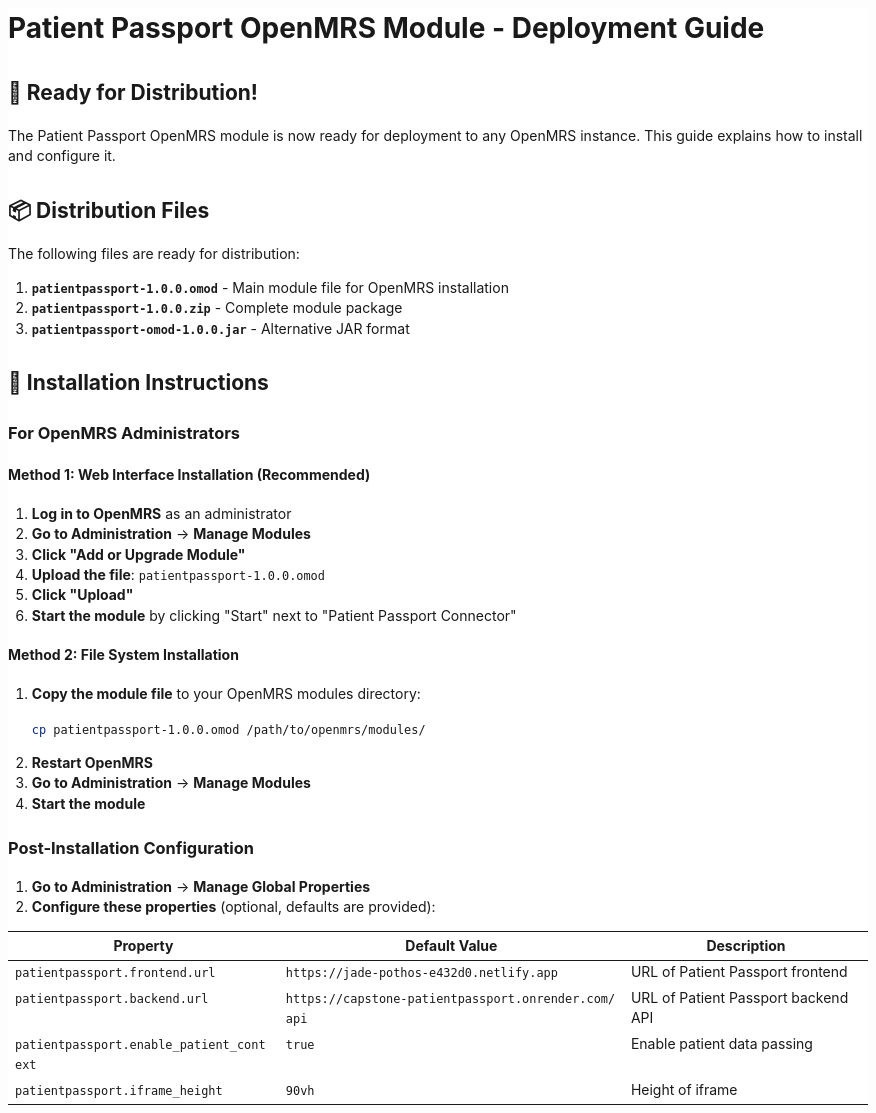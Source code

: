 # Patient Passport OpenMRS Module - Deployment Guide

## 🚀 Ready for Distribution!

The Patient Passport OpenMRS module is now ready for deployment to any OpenMRS instance. This guide explains how to install and configure it.

## 📦 Distribution Files

The following files are ready for distribution:

1. **`patientpassport-1.0.0.omod`** - Main module file for OpenMRS installation
2. **`patientpassport-1.0.0.zip`** - Complete module package
3. **`patientpassport-omod-1.0.0.jar`** - Alternative JAR format

## 🏥 Installation Instructions

### For OpenMRS Administrators

#### Method 1: Web Interface Installation (Recommended)

1. **Log in to OpenMRS** as an administrator
2. **Go to Administration** → **Manage Modules**
3. **Click "Add or Upgrade Module"**
4. **Upload the file**: `patientpassport-1.0.0.omod`
5. **Click "Upload"**
6. **Start the module** by clicking "Start" next to "Patient Passport Connector"

#### Method 2: File System Installation

1. **Copy the module file** to your OpenMRS modules directory:
   ```bash
   cp patientpassport-1.0.0.omod /path/to/openmrs/modules/
   ```
2. **Restart OpenMRS**
3. **Go to Administration** → **Manage Modules**
4. **Start the module**

### Post-Installation Configuration

1. **Go to Administration** → **Manage Global Properties**
2. **Configure these properties** (optional, defaults are provided):

| Property | Default Value | Description |
|----------|---------------|-------------|
| `patientpassport.frontend.url` | `https://jade-pothos-e432d0.netlify.app` | URL of Patient Passport frontend |
| `patientpassport.backend.url` | `https://capstone-patientpassport.onrender.com/api` | URL of Patient Passport backend API |
| `patientpassport.enable_patient_context` | `true` | Enable patient data passing |
| `patientpassport.iframe_height` | `90vh` | Height of iframe |
